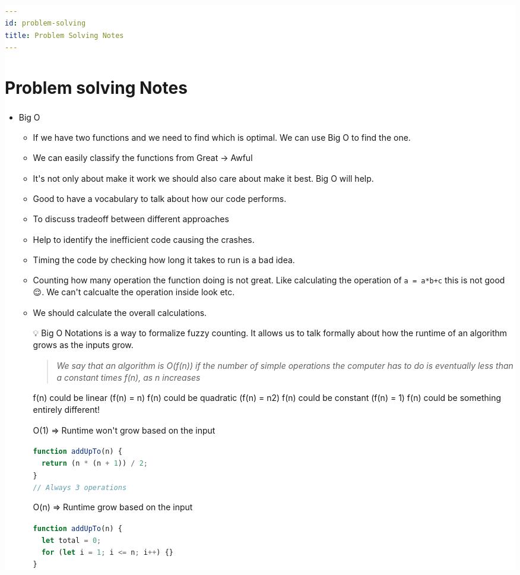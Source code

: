 ```yaml
---
id: problem-solving
title: Problem Solving Notes
---
```


# Problem solving Notes

- Big O

  - If we have two functions and we need to find which is optimal. We can use Big O to find the one.
  - We can easily classify the functions from Great → Awful
  - It's not only about make it work we should also care about make it best. Big O will help.
  - Good to have a vocabulary to talk about how our code performs.
  - To discuss tradeoff between different approaches
  - Help to identify the inefficient code causing the crashes.
  - Timing the code by checking how long it takes to run is a bad idea.
  - Counting how many operation the function doing is not great. Like calculating the operation of `a = a*b+c` this is not good 😌. We can't calcualte the operation inside look etc.
  - We should calculate the overall calculations.

    <aside>
    💡 Big O Notations is a way to formalize fuzzy counting. It allows us to talk formally about how the runtime of an algorithm grows as the inputs grow.

    </aside>

    > _We say that an algorithm is O(f(n)) if the number of simple operations the computer has to do is eventually less than a constant times f(n), as n increases_

    f(n) could be linear (f(n) = n)
    f(n) could be quadratic (f(n) = n2)
    f(n) could be constant (f(n) = 1)
    f(n) could be something entirely different!

    >

    O(1) ⇒ Runtime won't grow based on the input

    ```jsx
    function addUpTo(n) {
      return (n * (n + 1)) / 2;
    }
    // Always 3 operations
    ```

    O(n) ⇒ Runtime grow based on the input

    ```jsx
    function addUpTo(n) {
      let total = 0;
      for (let i = 1; i <= n; i++) {}
    }
